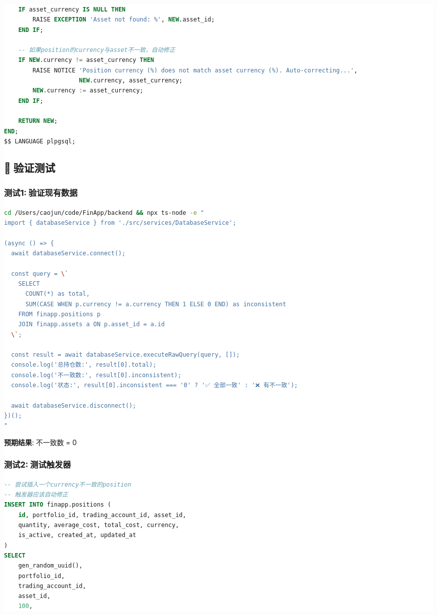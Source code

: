 ```sql
    IF asset_currency IS NULL THEN
        RAISE EXCEPTION 'Asset not found: %', NEW.asset_id;
    END IF;
    
    -- 如果position的currency与asset不一致，自动修正
    IF NEW.currency != asset_currency THEN
        RAISE NOTICE 'Position currency (%) does not match asset currency (%). Auto-correcting...', 
                     NEW.currency, asset_currency;
        NEW.currency := asset_currency;
    END IF;
    
    RETURN NEW;
END;
$$ LANGUAGE plpgsql;
```

## 🧪 验证测试

### 测试1: 验证现有数据

```bash
cd /Users/caojun/code/FinApp/backend && npx ts-node -e "
import { databaseService } from './src/services/DatabaseService';

(async () => {
  await databaseService.connect();
  
  const query = \`
    SELECT 
      COUNT(*) as total,
      SUM(CASE WHEN p.currency != a.currency THEN 1 ELSE 0 END) as inconsistent
    FROM finapp.positions p
    JOIN finapp.assets a ON p.asset_id = a.id
  \`;
  
  const result = await databaseService.executeRawQuery(query, []);
  console.log('总持仓数:', result[0].total);
  console.log('不一致数:', result[0].inconsistent);
  console.log('状态:', result[0].inconsistent === '0' ? '✅ 全部一致' : '❌ 有不一致');
  
  await databaseService.disconnect();
})();
"
```

**预期结果**: 不一致数 = 0

### 测试2: 测试触发器

```sql
-- 尝试插入一个currency不一致的position
-- 触发器应该自动修正
INSERT INTO finapp.positions (
    id, portfolio_id, trading_account_id, asset_id,
    quantity, average_cost, total_cost, currency,
    is_active, created_at, updated_at
)
SELECT 
    gen_random_uuid(),
    portfolio_id,
    trading_account_id,
    asset_id,
    100,
```